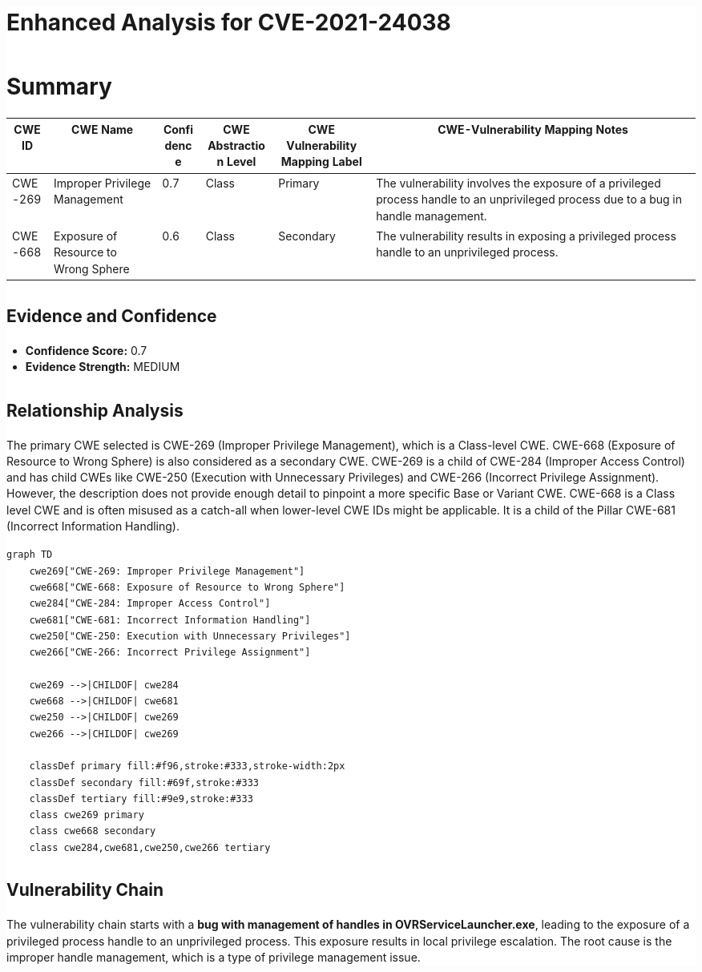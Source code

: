 # Enhanced Analysis for CVE-2021-24038

# Summary
| CWE ID | CWE Name | Confidence | CWE Abstraction Level | CWE Vulnerability Mapping Label | CWE-Vulnerability Mapping Notes |
|---|---|---|---|---|---|
| CWE-269 | Improper Privilege Management | 0.7 | Class | Primary | The vulnerability involves the exposure of a privileged process handle to an unprivileged process due to a bug in handle management. |
| CWE-668 | Exposure of Resource to Wrong Sphere | 0.6 | Class | Secondary | The vulnerability results in exposing a privileged process handle to an unprivileged process. |

## Evidence and Confidence

*   **Confidence Score:** 0.7
*   **Evidence Strength:** MEDIUM

## Relationship Analysis
The primary CWE selected is CWE-269 (Improper Privilege Management), which is a Class-level CWE. CWE-668 (Exposure of Resource to Wrong Sphere) is also considered as a secondary CWE. CWE-269 is a child of CWE-284 (Improper Access Control) and has child CWEs like CWE-250 (Execution with Unnecessary Privileges) and CWE-266 (Incorrect Privilege Assignment). However, the description does not provide enough detail to pinpoint a more specific Base or Variant CWE. CWE-668 is a Class level CWE and is often misused as a catch-all when lower-level CWE IDs might be applicable. It is a child of the Pillar CWE-681 (Incorrect Information Handling).

```mermaid
graph TD
    cwe269["CWE-269: Improper Privilege Management"]
    cwe668["CWE-668: Exposure of Resource to Wrong Sphere"]
    cwe284["CWE-284: Improper Access Control"]
    cwe681["CWE-681: Incorrect Information Handling"]
    cwe250["CWE-250: Execution with Unnecessary Privileges"]
    cwe266["CWE-266: Incorrect Privilege Assignment"]

    cwe269 -->|CHILDOF| cwe284
    cwe668 -->|CHILDOF| cwe681
    cwe250 -->|CHILDOF| cwe269
    cwe266 -->|CHILDOF| cwe269

    classDef primary fill:#f96,stroke:#333,stroke-width:2px
    classDef secondary fill:#69f,stroke:#333
    classDef tertiary fill:#9e9,stroke:#333
    class cwe269 primary
    class cwe668 secondary
    class cwe284,cwe681,cwe250,cwe266 tertiary
```

## Vulnerability Chain
The vulnerability chain starts with a **bug with management of handles in OVRServiceLauncher.exe**, leading to the exposure of a privileged process handle to an unprivileged process. This exposure results in local privilege escalation. The root cause is the improper handle management, which is a type of privilege management issue.
